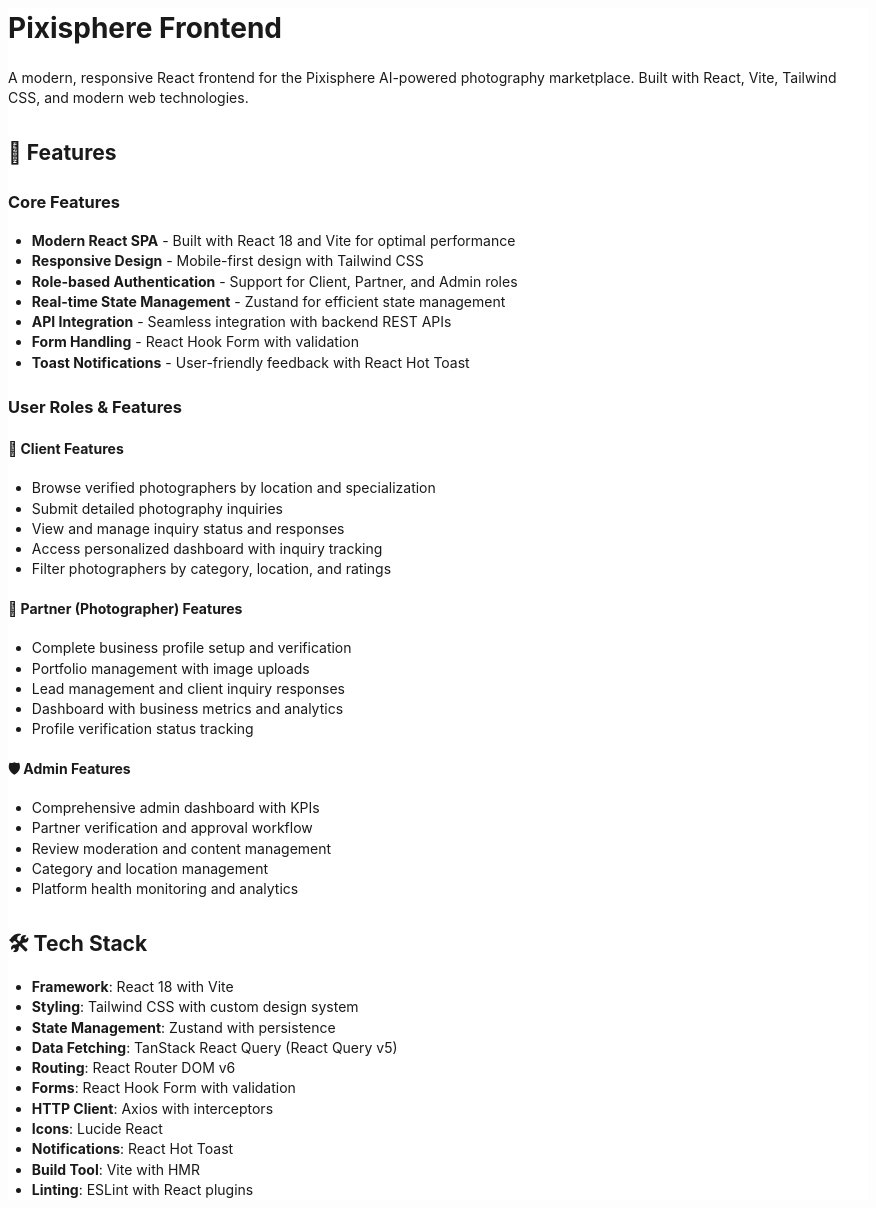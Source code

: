 # Pixisphere Frontend

A modern, responsive React frontend for the Pixisphere AI-powered photography marketplace. Built with React, Vite, Tailwind CSS, and modern web technologies.

## 🚀 Features

### Core Features
- **Modern React SPA** - Built with React 18 and Vite for optimal performance
- **Responsive Design** - Mobile-first design with Tailwind CSS
- **Role-based Authentication** - Support for Client, Partner, and Admin roles
- **Real-time State Management** - Zustand for efficient state management
- **API Integration** - Seamless integration with backend REST APIs
- **Form Handling** - React Hook Form with validation
- **Toast Notifications** - User-friendly feedback with React Hot Toast

### User Roles & Features

#### 🎯 Client Features
- Browse verified photographers by location and specialization
- Submit detailed photography inquiries
- View and manage inquiry status and responses
- Access personalized dashboard with inquiry tracking
- Filter photographers by category, location, and ratings

#### 📸 Partner (Photographer) Features
- Complete business profile setup and verification
- Portfolio management with image uploads
- Lead management and client inquiry responses
- Dashboard with business metrics and analytics
- Profile verification status tracking

#### 🛡️ Admin Features
- Comprehensive admin dashboard with KPIs
- Partner verification and approval workflow
- Review moderation and content management
- Category and location management
- Platform health monitoring and analytics

## 🛠️ Tech Stack

- **Framework**: React 18 with Vite
- **Styling**: Tailwind CSS with custom design system
- **State Management**: Zustand with persistence
- **Data Fetching**: TanStack React Query (React Query v5)
- **Routing**: React Router DOM v6
- **Forms**: React Hook Form with validation
- **HTTP Client**: Axios with interceptors
- **Icons**: Lucide React
- **Notifications**: React Hot Toast
- **Build Tool**: Vite with HMR
- **Linting**: ESLint with React plugins
